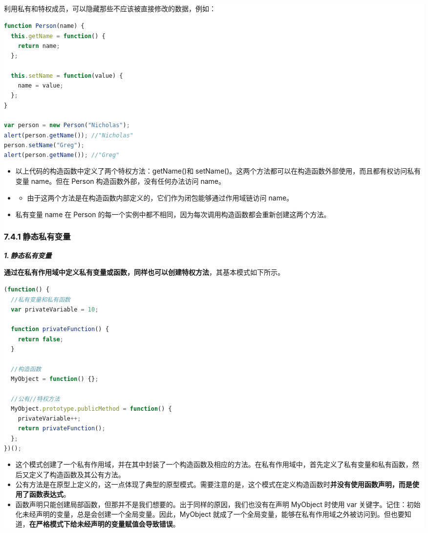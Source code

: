 利用私有和特权成员，可以隐藏那些不应该被直接修改的数据，例如：

```js
function Person(name) {
  this.getName = function() {
    return name;
  };

  this.setName = function(value) {
    name = value;
  };
}

var person = new Person("Nicholas");
alert(person.getName()); //"Nicholas"
person.setName("Greg");
alert(person.getName()); //"Greg"
```

- 以上代码的构造函数中定义了两个特权方法：getName()和 setName()。这两个方法都可以在构造函数外部使用，而且都有权访问私有变量 name。但在 Person 构造函数外部，没有任何办法访问 name。

- - 由于这两个方法是在构造函数内部定义的，它们作为闭包能够通过作用域链访问 name。

- 私有变量 name 在 Person 的每一个实例中都不相同，因为每次调用构造函数都会重新创建这两个方法。

### 7.4.1 静态私有变量

**_1. 静态私有变量_**

**通过在私有作用域中定义私有变量或函数，同样也可以创建特权方法**，其基本模式如下所示。

```js
(function() {
  //私有变量和私有函数
  var privateVariable = 10;

  function privateFunction() {
    return false;
  }

  //构造函数
  MyObject = function() {};

  //公有//特权方法
  MyObject.prototype.publicMethod = function() {
    privateVariable++;
    return privateFunction();
  };
})();
```

- 这个模式创建了一个私有作用域，并在其中封装了一个构造函数及相应的方法。在私有作用域中，首先定义了私有变量和私有函数，然后又定义了构造函数及其公有方法。
- 公有方法是在原型上定义的，这一点体现了典型的原型模式。需要注意的是，这个模式在定义构造函数时**并没有使用函数声明，而是使用了函数表达式**。
- 函数声明只能创建局部函数，但那并不是我们想要的。出于同样的原因，我们也没有在声明 MyObject 时使用 var 关键字。记住：初始化未经声明的变量，总是会创建一个全局变量。因此，MyObject 就成了一个全局变量，能够在私有作用域之外被访问到。但也要知道，**在严格模式下给未经声明的变量赋值会导致错误**。
